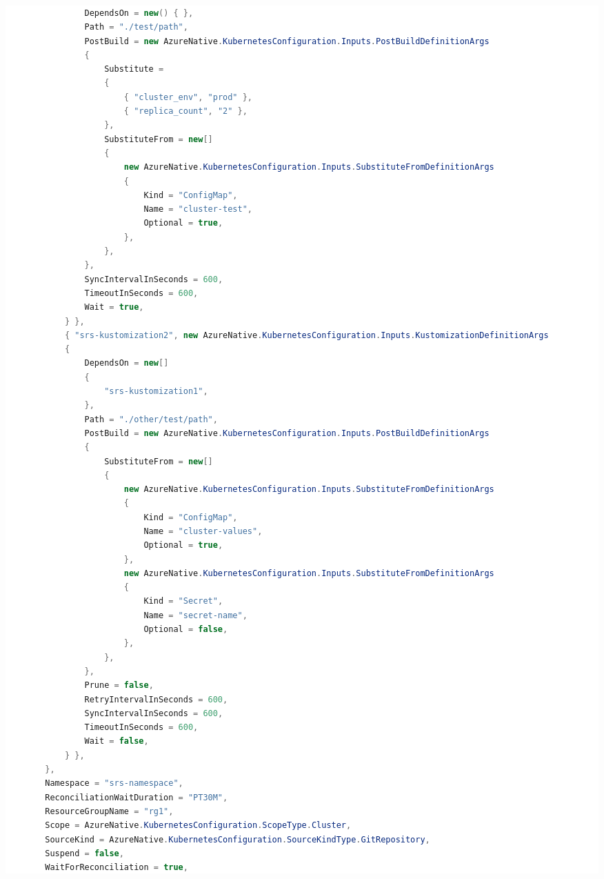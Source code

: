 ```csharp
                DependsOn = new() { },
                Path = "./test/path",
                PostBuild = new AzureNative.KubernetesConfiguration.Inputs.PostBuildDefinitionArgs
                {
                    Substitute = 
                    {
                        { "cluster_env", "prod" },
                        { "replica_count", "2" },
                    },
                    SubstituteFrom = new[]
                    {
                        new AzureNative.KubernetesConfiguration.Inputs.SubstituteFromDefinitionArgs
                        {
                            Kind = "ConfigMap",
                            Name = "cluster-test",
                            Optional = true,
                        },
                    },
                },
                SyncIntervalInSeconds = 600,
                TimeoutInSeconds = 600,
                Wait = true,
            } },
            { "srs-kustomization2", new AzureNative.KubernetesConfiguration.Inputs.KustomizationDefinitionArgs
            {
                DependsOn = new[]
                {
                    "srs-kustomization1",
                },
                Path = "./other/test/path",
                PostBuild = new AzureNative.KubernetesConfiguration.Inputs.PostBuildDefinitionArgs
                {
                    SubstituteFrom = new[]
                    {
                        new AzureNative.KubernetesConfiguration.Inputs.SubstituteFromDefinitionArgs
                        {
                            Kind = "ConfigMap",
                            Name = "cluster-values",
                            Optional = true,
                        },
                        new AzureNative.KubernetesConfiguration.Inputs.SubstituteFromDefinitionArgs
                        {
                            Kind = "Secret",
                            Name = "secret-name",
                            Optional = false,
                        },
                    },
                },
                Prune = false,
                RetryIntervalInSeconds = 600,
                SyncIntervalInSeconds = 600,
                TimeoutInSeconds = 600,
                Wait = false,
            } },
        },
        Namespace = "srs-namespace",
        ReconciliationWaitDuration = "PT30M",
        ResourceGroupName = "rg1",
        Scope = AzureNative.KubernetesConfiguration.ScopeType.Cluster,
        SourceKind = AzureNative.KubernetesConfiguration.SourceKindType.GitRepository,
        Suspend = false,
        WaitForReconciliation = true,
```